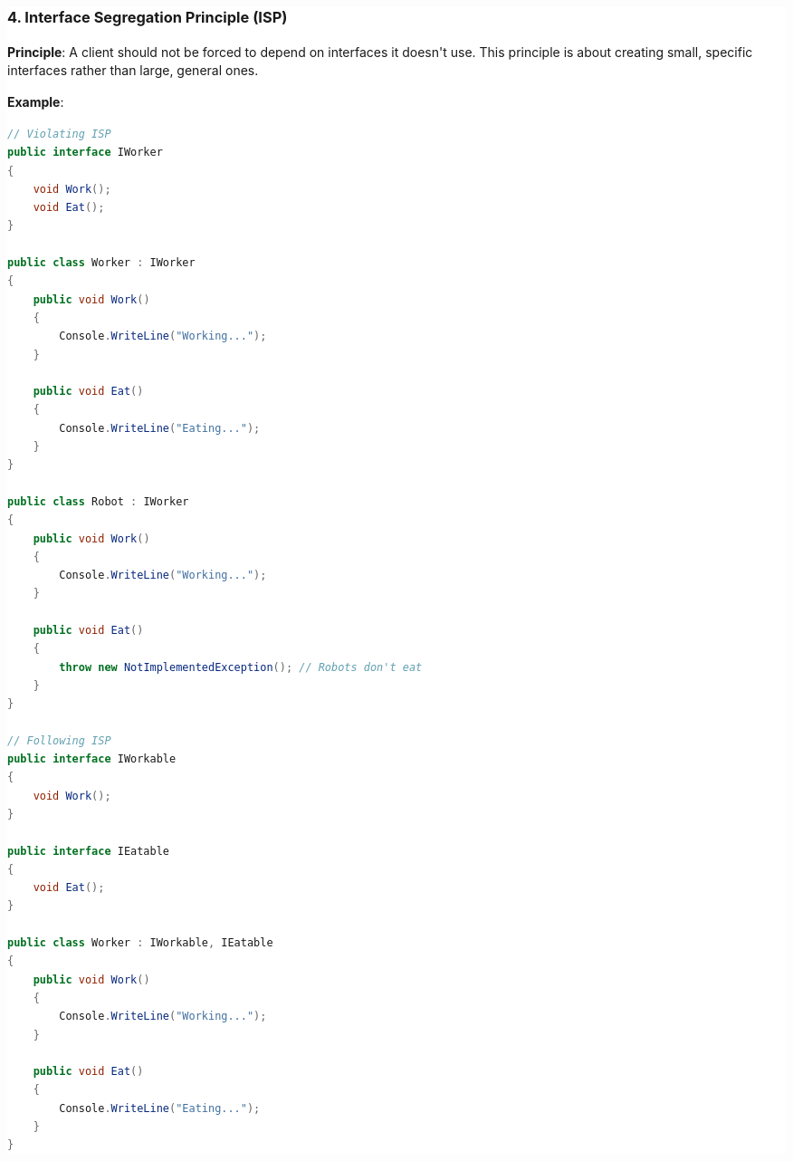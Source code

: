 ### 4. **Interface Segregation Principle (ISP)**

**Principle**: A client should not be forced to depend on interfaces it doesn't use. This principle is about creating small, specific interfaces rather than large, general ones.

**Example**:

```csharp
// Violating ISP
public interface IWorker
{
    void Work();
    void Eat();
}

public class Worker : IWorker
{
    public void Work()
    {
        Console.WriteLine("Working...");
    }

    public void Eat()
    {
        Console.WriteLine("Eating...");
    }
}

public class Robot : IWorker
{
    public void Work()
    {
        Console.WriteLine("Working...");
    }

    public void Eat()
    {
        throw new NotImplementedException(); // Robots don't eat
    }
}

// Following ISP
public interface IWorkable
{
    void Work();
}

public interface IEatable
{
    void Eat();
}

public class Worker : IWorkable, IEatable
{
    public void Work()
    {
        Console.WriteLine("Working...");
    }

    public void Eat()
    {
        Console.WriteLine("Eating...");
    }
}
```